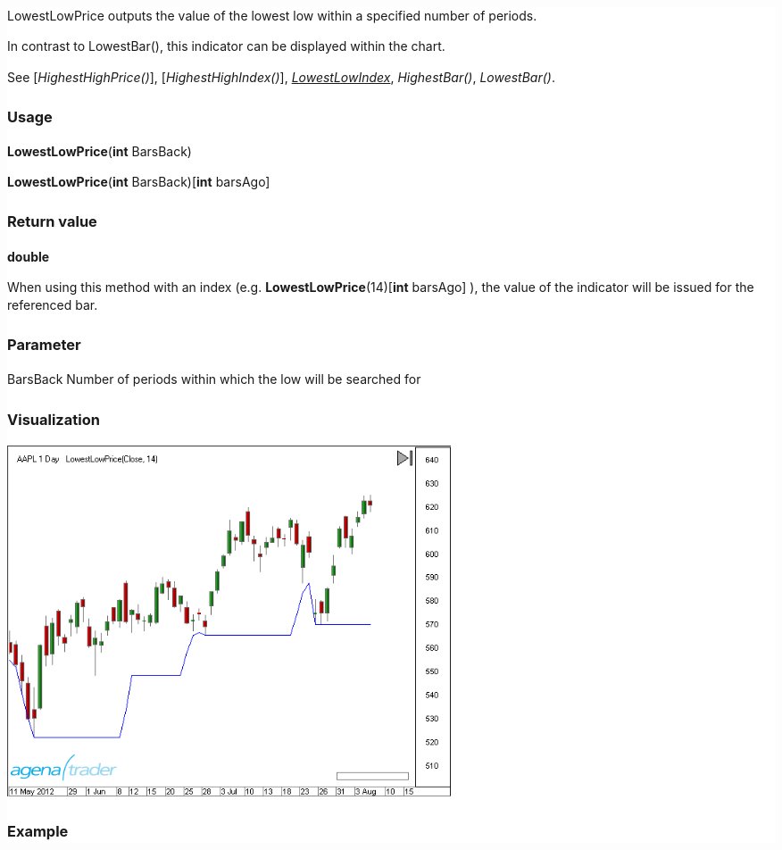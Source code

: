 LowestLowPrice outputs the value of the lowest low within a specified number of periods.

In contrast to LowestBar(), this indicator can be displayed within the chart.

See [*HighestHighPrice()*], [*HighestHighIndex()*], *[LowestLowIndex]()*,
*HighestBar()*, *LowestBar()*.

### Usage

**LowestLowPrice**(**int** BarsBack)

**LowestLowPrice**(**int** BarsBack)\[**int** barsAgo\]

### Return value

**double**

When using this method with an index (e.g. **LowestLowPrice**(14)\[**int** barsAgo\] ), the value of the indicator will be issued for the referenced bar.

### Parameter

BarsBack Number of periods within which the low will be searched for

### Visualization

<img src=".//media/image41.png" width="497" height="393" />

### Example
